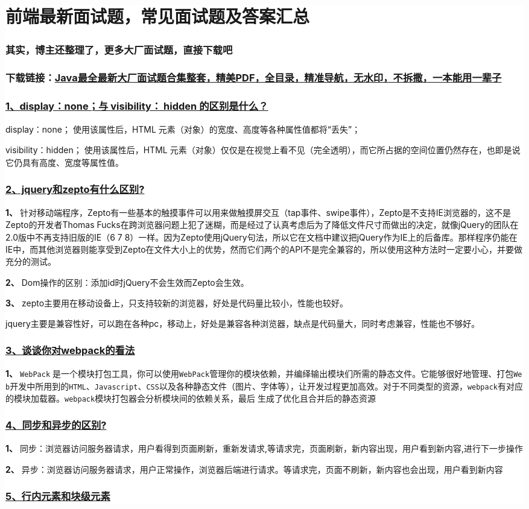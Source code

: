 # 前端最新面试题，常见面试题及答案汇总

### 其实，博主还整理了，更多大厂面试题，直接下载吧

### 下载链接：[Java最全最新大厂面试题合集整套，精美PDF，全目录，精准导航，无水印，不拆撒，一本能用一辈子](https://github.com/liantengda/JavaEngineerBooks/blob/master/docs/index.md)



### [1、display：none；与 visibility： hidden 的区别是什么？](https://github.com/liantengda/JavaEngineerBooks/blob/master/docs/前端/前端最新面试题，常见面试题及答案汇总.md#1display：none；与-visibility：-hidden-的区别是什么)  


display：none； 使用该属性后，HTML 元素（对象）的宽度、高度等各种属性值都将“丢失”；

visibility：hidden； 使用该属性后，HTML 元素（对象）仅仅是在视觉上看不见（完全透明），而它所占据的空间位置仍然存在，也即是说它仍具有高度、宽度等属性值。


### [2、jquery和zepto有什么区别?](https://github.com/liantengda/JavaEngineerBooks/blob/master/docs/前端/前端最新面试题，常见面试题及答案汇总.md#2jquery和zepto有什么区别)  


**1、** 针对移动端程序，Zepto有一些基本的触摸事件可以用来做触摸屏交互（tap事件、swipe事件），Zepto是不支持IE浏览器的，这不是Zepto的开发者Thomas Fucks在跨浏览器问题上犯了迷糊，而是经过了认真考虑后为了降低文件尺寸而做出的决定，就像jQuery的团队在2.0版中不再支持旧版的IE（6 7 8）一样。因为Zepto使用jQuery句法，所以它在文档中建议把jQuery作为IE上的后备库。那样程序仍能在IE中，而其他浏览器则能享受到Zepto在文件大小上的优势，然而它们两个的API不是完全兼容的，所以使用这种方法时一定要小心，并要做充分的测试。

**2、** Dom操作的区别：添加id时jQuery不会生效而Zepto会生效。

**3、** zepto主要用在移动设备上，只支持较新的浏览器，好处是代码量比较小，性能也较好。

jquery主要是兼容性好，可以跑在各种pc，移动上，好处是兼容各种浏览器，缺点是代码量大，同时考虑兼容，性能也不够好。


### [3、谈谈你对webpack的看法](https://github.com/liantengda/JavaEngineerBooks/blob/master/docs/前端/前端最新面试题，常见面试题及答案汇总.md#3谈谈你对webpack的看法)  


**1、** `WebPack` 是一个模块打包工具，你可以使用`WebPack`管理你的模块依赖，并编绎输出模块们所需的静态文件。它能够很好地管理、打包`Web`开发中所用到的`HTML`、`Javascript`、`CSS`以及各种静态文件（图片、字体等），让开发过程更加高效。对于不同类型的资源，`webpack`有对应的模块加载器。`webpack`模块打包器会分析模块间的依赖关系，最后 生成了优化且合并后的静态资源


### [4、同步和异步的区别?](https://github.com/liantengda/JavaEngineerBooks/blob/master/docs/前端/前端最新面试题，常见面试题及答案汇总.md#4同步和异步的区别)  


**1、** 同步：浏览器访问服务器请求，用户看得到页面刷新，重新发请求,等请求完，页面刷新，新内容出现，用户看到新内容,进行下一步操作

**2、** 异步：浏览器访问服务器请求，用户正常操作，浏览器后端进行请求。等请求完，页面不刷新，新内容也会出现，用户看到新内容


### [5、行内元素和块级元素](https://github.com/liantengda/JavaEngineerBooks/blob/master/docs/前端/前端最新面试题，常见面试题及答案汇总.md#5行内元素和块级元素)  
